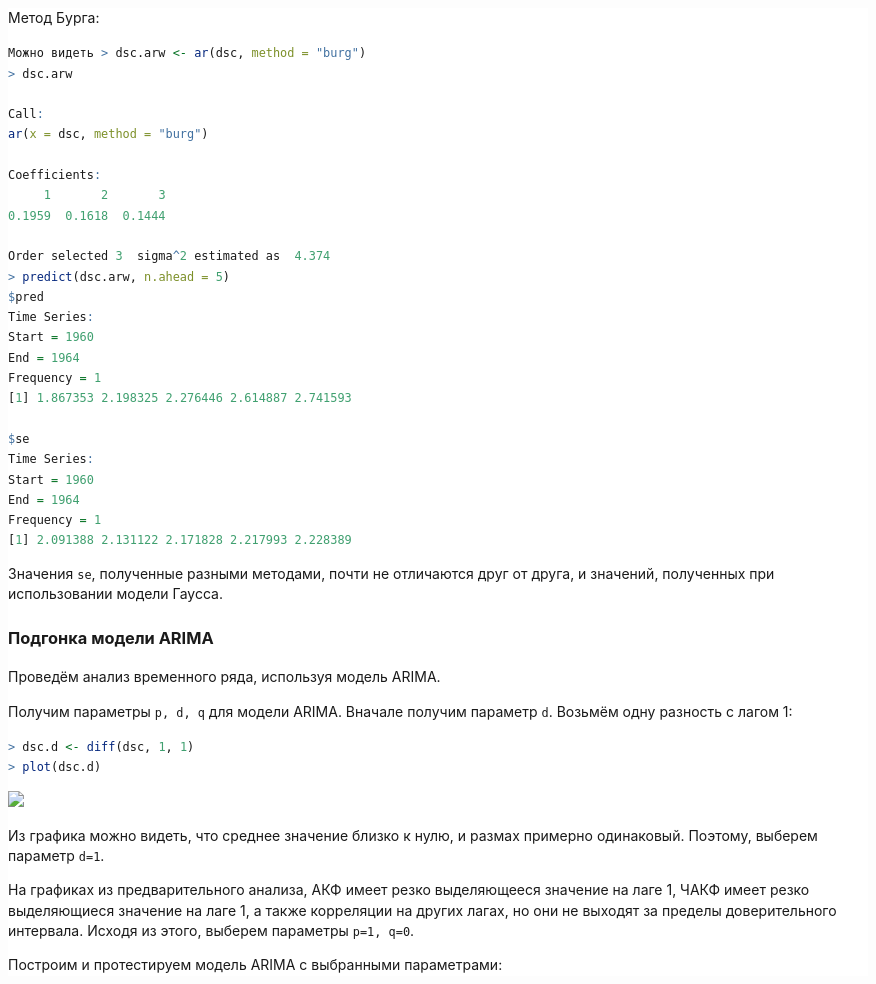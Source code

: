 Метод Бурга:

```R
Можно видеть > dsc.arw <- ar(dsc, method = "burg")
> dsc.arw

Call:
ar(x = dsc, method = "burg")

Coefficients:
     1       2       3  
0.1959  0.1618  0.1444  

Order selected 3  sigma^2 estimated as  4.374
> predict(dsc.arw, n.ahead = 5)
$pred
Time Series:
Start = 1960 
End = 1964 
Frequency = 1 
[1] 1.867353 2.198325 2.276446 2.614887 2.741593

$se
Time Series:
Start = 1960 
End = 1964 
Frequency = 1 
[1] 2.091388 2.131122 2.171828 2.217993 2.228389
```

Значения ```se```, полученные разными методами, почти не отличаются друг от друга, и значений, полученных при использовании модели Гаусса.

### Подгонка модели ARIMA

Проведём анализ временного ряда, используя модель ARIMA.

Получим параметры ```p, d, q``` для модели ARIMA. Вначале получим параметр ```d```. Возьмём одну разность с лагом 1:

```R
> dsc.d <- diff(dsc, 1, 1)
> plot(dsc.d)
```

![](https://github.com/IHappyPlant/Data_Analysis/blob/master/images/homework_8/arima_d_param.png)

Из графика можно видеть, что среднее значение близко к нулю, и размах примерно одинаковый. Поэтому, выберем параметр ```d=1```.

На графиках из предварительного анализа, АКФ имеет резко выделяющееся значение на лаге 1, ЧАКФ имеет резко выделяющиеся значение на лаге 1, а также корреляции на других лагах, но они не выходят за пределы доверительного интервала. Исходя из этого, выберем параметры ```p=1, q=0```.

Построим и протестируем модель ARIMA с выбранными параметрами:
